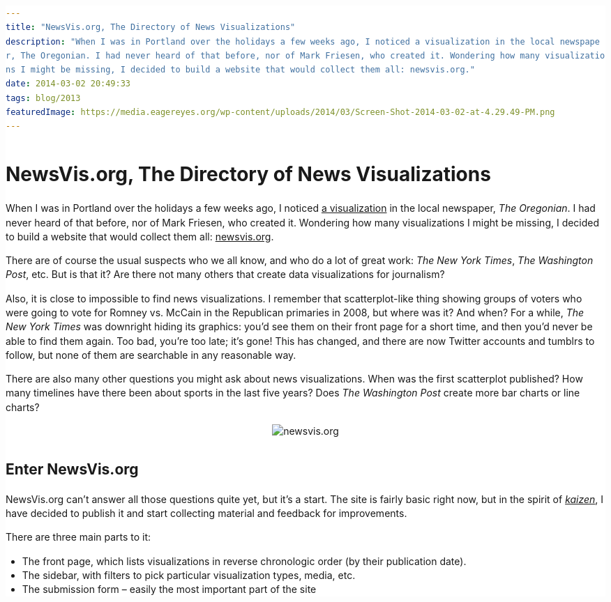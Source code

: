 ```yaml
---
title: "NewsVis.org, The Directory of News Visualizations"
description: "When I was in Portland over the holidays a few weeks ago, I noticed a visualization in the local newspaper, The Oregonian. I had never heard of that before, nor of Mark Friesen, who created it. Wondering how many visualizations I might be missing, I decided to build a website that would collect them all: newsvis.org."
date: 2014-03-02 20:49:33
tags: blog/2013
featuredImage: https://media.eagereyes.org/wp-content/uploads/2014/03/Screen-Shot-2014-03-02-at-4.29.49-PM.png
---
```


# NewsVis.org, The Directory of News Visualizations

When I was in Portland over the holidays a few weeks ago, I noticed <a href="http://newsvis.org/graphic/2013-12-trimets-long-days">a visualization</a> in the local newspaper, <em>The Oregonian</em>. I had never heard of that before, nor of Mark Friesen, who created it. Wondering how many visualizations I might be missing, I decided to build a website that would collect them all: <a href="http://newsvis.org/">newsvis.org</a>.

There are of course the usual suspects who we all know, and who do a lot of great work: <em>The New York Times</em>, <em>The Washington Post</em>, etc. But is that it? Are there not many others that create data visualizations for journalism?

Also, it is close to impossible to find news visualizations. I remember that scatterplot-like thing showing groups of voters who were going to vote for Romney vs. McCain in the Republican primaries in 2008, but where was it? And when? For a while, <em>The New York Times</em> was downright hiding its graphics: you’d see them on their front page for a short time, and then you’d never be able to find them again. Too bad, you’re too late; it’s gone! This has changed, and there are now Twitter accounts and tumblrs to follow, but none of them are searchable in any reasonable way.

There are also many other questions you might ask about news visualizations. When was the first scatterplot published? How many timelines have there been about sports in the last five years? Does <em>The Washington Post</em> create more bar charts or line charts?

<p align="center"><img class="aligncenter size-medium wp-image-3158" alt="newsvis.org" src="https://media.eagereyes.org/wp-content/uploads/2014/03/Screen-Shot-2014-03-02-at-4.29.49-PM.png" width="730" height="516" /></p>

## Enter NewsVis.org

NewsVis.org can’t answer all those questions quite yet, but it’s a start. The site is fairly basic right now, but in the spirit of <em><a href="http://en.wikipedia.org/wiki/Kaizen">kaizen</a></em>, I have decided to publish it and start collecting material and feedback for improvements.

There are three main parts to it:

<ul>
    <li>The front page, which lists visualizations in reverse chronologic order (by their publication date).</li>
    <li>The sidebar, with filters to pick particular visualization types, media, etc.</li>
    <li>The submission form – easily the most important part of the site</li>
</ul>
